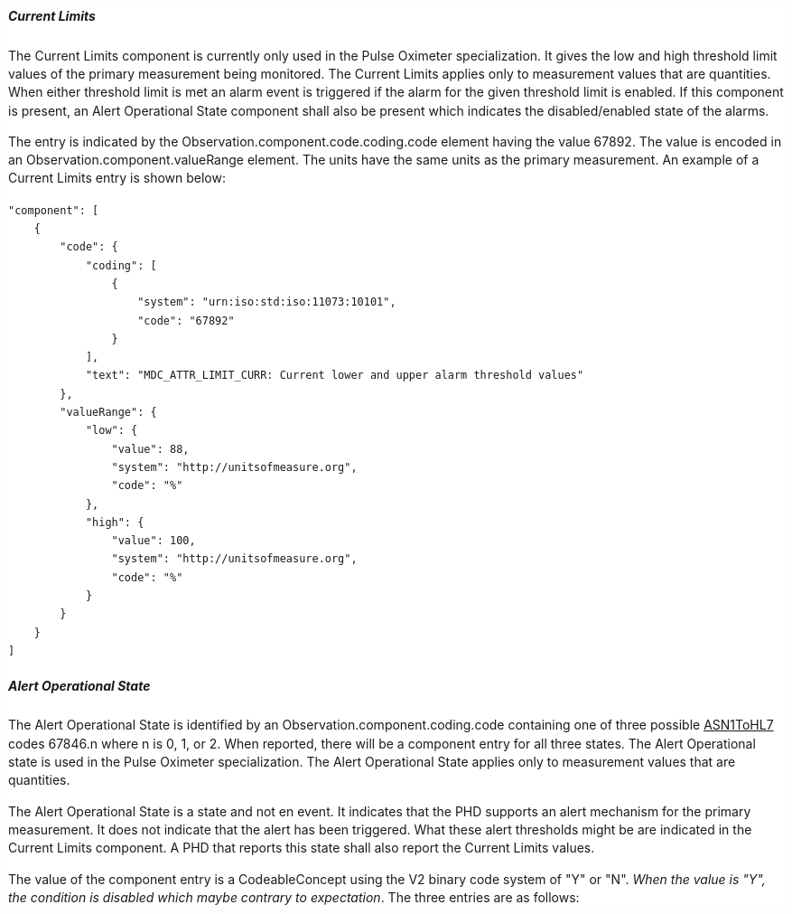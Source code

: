 ##### Current Limits
The Current Limits component is currently only used in the Pulse Oximeter specialization. It gives the low and high threshold limit values of the primary measurement being monitored. The Current Limits  applies only to measurement values that are quantities. When either threshold limit is met an alarm event is triggered if the alarm for the given threshold limit is enabled. If this component is present, an Alert Operational State component shall also be present which indicates the disabled/enabled state of the alarms.

The entry is indicated by the Observation.component.code.coding.code element having the value 67892. The value is encoded in an Observation.component.valueRange element. The units have the same units as the primary measurement. An example of a Current Limits entry is shown below:

    "component": [
        {
            "code": {
                "coding": [
                    {
                        "system": "urn:iso:std:iso:11073:10101",
                        "code": "67892"
                    }
                ],
                "text": "MDC_ATTR_LIMIT_CURR: Current lower and upper alarm threshold values"
            },
            "valueRange": {
                "low": {
                    "value": 88,
                    "system": "http://unitsofmeasure.org",
                    "code": "%"
                },
                "high": {
                    "value": 100,
                    "system": "http://unitsofmeasure.org",
                    "code": "%"
                }
            }
        }
    ]

##### Alert Operational State
The Alert Operational State is identified by an Observation.component.coding.code containing one of three possible [ASN1ToHL7](CodeSystem-ASN1ToHL7.html) codes 67846.n where n is 0, 1, or 2. When reported, there will be a component entry for all three states. The Alert Operational state is used in the Pulse Oximeter specialization. The Alert Operational State applies only to measurement values that are quantities. 

The Alert Operational State is a state and not en event. It indicates that the PHD supports an alert mechanism for the primary measurement. It does not indicate that the alert has been triggered. What these alert thresholds might be are indicated in the Current Limits component. A PHD that reports this state shall also report the Current Limits values.

The value of the component entry is a CodeableConcept using the V2 binary code system of "Y" or "N". *When the value is "Y", the condition is disabled which maybe contrary to expectation*. The three entries are as follows:
